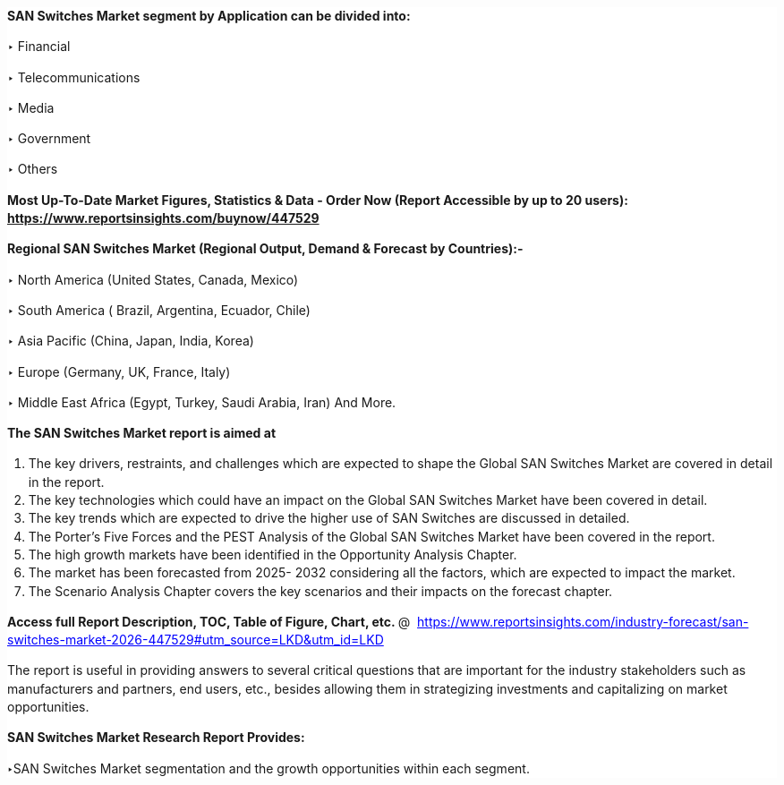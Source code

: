 <strong>SAN Switches Market segment by Application can be divided into:</strong>

‣ Financial

‣ Telecommunications

‣ Media

‣ Government

‣ Others

<strong>Most Up-To-Date Market Figures, Statistics & Data - Order Now (Report Accessible by up to 20 users): <a href=https://www.reportsinsights.com/buynow/447529>https://www.reportsinsights.com/buynow/447529</a></strong>

<strong>Regional SAN Switches Market (Regional Output, Demand &amp; Forecast by Countries):-</strong>

‣ North America (United States, Canada, Mexico)

‣ South America ( Brazil, Argentina, Ecuador, Chile)

‣ Asia Pacific (China, Japan, India, Korea)

‣ Europe (Germany, UK, France, Italy)

‣ Middle East Africa (Egypt, Turkey, Saudi Arabia, Iran) And More.

<strong>The SAN Switches Market report is aimed at</strong>
<ol>
  <li>The key drivers, restraints, and challenges which are expected to shape the Global SAN Switches Market are covered in detail in the report.</li>
  <li>The key technologies which could have an impact on the Global SAN Switches Market have been covered in detail.</li>
  <li>The key trends which are expected to drive the higher use of SAN Switches are discussed in detailed.</li>
  <li>The Porter’s Five Forces and the PEST Analysis of the Global SAN Switches Market have been covered in the report.</li>
  <li>The high growth markets have been identified in the Opportunity Analysis Chapter.</li>
  <li>The market has been forecasted from 2025- 2032 considering all the factors, which are expected to impact the market.</li>
  <li>The Scenario Analysis Chapter covers the key scenarios and their impacts on the forecast chapter.</li>
</ol>
<strong>Access full Report Description, TOC, Table of Figure, Chart, etc. </strong>@  <a href=https://www.reportsinsights.com/industry-forecast/san-switches-market-2026-447529#utm_source=LKD&utm_id=LKD style=color:#0000ff;>https://www.reportsinsights.com/industry-forecast/san-switches-market-2026-447529#utm_source=LKD&utm_id=LKD</a></font>

The report is useful in providing answers to several critical questions that are important for the industry stakeholders such as manufacturers and partners, end users, etc., besides allowing them in strategizing investments and capitalizing on market opportunities.

<strong>SAN Switches Market Research Report Provides:</strong>

<strong>‣</strong>SAN Switches Market segmentation and the growth opportunities within each segment.
